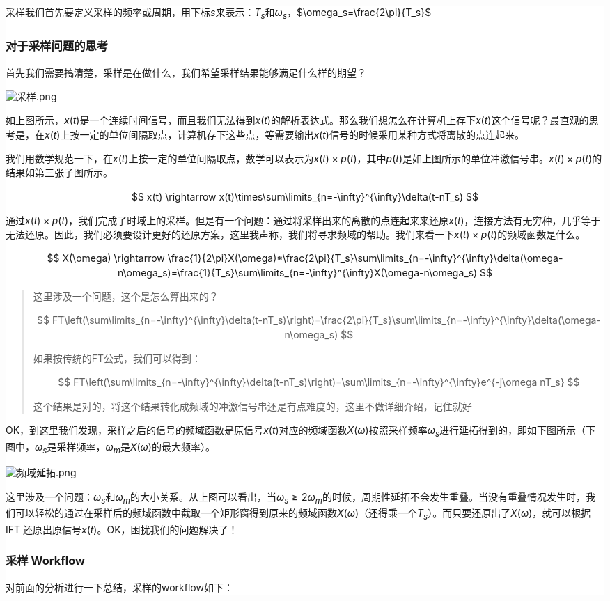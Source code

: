 采样我们首先要定义采样的频率或周期，用下标$s$来表示：$T_s$和$\omega_s$，$\omega_s=\frac{2\pi}{T_s}$

### 对于采样问题的思考

首先我们需要搞清楚，采样是在做什么，我们希望采样结果能够满足什么样的期望？

![采样.png](https://s2.loli.net/2022/11/23/DLKwOWhdbP23TIM.png)

如上图所示，$x(t)$是一个连续时间信号，而且我们无法得到$x(t)$的解析表达式。那么我们想怎么在计算机上存下$x(t)$这个信号呢？最直观的思考是，在$x(t)$上按一定的单位间隔取点，计算机存下这些点，等需要输出$x(t)$信号的时候采用某种方式将离散的点连起来。

我们用数学规范一下，在$x(t)$上按一定的单位间隔取点，数学可以表示为$x(t)\times p(t)$，其中$p(t)$是如上图所示的单位冲激信号串。$x(t)\times p(t)$的结果如第三张子图所示。

$$
x(t) \rightarrow x(t)\times\sum\limits_{n=-\infty}^{\infty}\delta(t-nT_s)
$$

通过$x(t)\times p(t)$，我们完成了时域上的采样。但是有一个问题：通过将采样出来的离散的点连起来来还原$x(t)$，连接方法有无穷种，几乎等于无法还原。因此，我们必须要设计更好的还原方案，这里我声称，我们将寻求频域的帮助。我们来看一下$x(t)\times p(t)$的频域函数是什么。

$$
X(\omega) \rightarrow \frac{1}{2\pi}X(\omega)*\frac{2\pi}{T_s}\sum\limits_{n=-\infty}^{\infty}\delta(\omega-n\omega_s)=\frac{1}{T_s}\sum\limits_{n=-\infty}^{\infty}X(\omega-n\omega_s)
$$

> 这里涉及一个问题，这个是怎么算出来的？
>
> $$
> FT\left(\sum\limits_{n=-\infty}^{\infty}\delta(t-nT_s)\right)=\frac{2\pi}{T_s}\sum\limits_{n=-\infty}^{\infty}\delta(\omega-n\omega_s)
> $$
>
> 如果按传统的FT公式，我们可以得到：
>
> $$
> FT\left(\sum\limits_{n=-\infty}^{\infty}\delta(t-nT_s)\right)=\sum\limits_{n=-\infty}^{\infty}e^{-j\omega nT_s}
> $$
>
> 这个结果是对的，将这个结果转化成频域的冲激信号串还是有点难度的，这里不做详细介绍，记住就好

OK，到这里我们发现，采样之后的信号的频域函数是原信号$x(t)$对应的频域函数$X(\omega)$按照采样频率$\omega_s$进行延拓得到的，即如下图所示（下图中，$\omega_s$是采样频率，$\omega_m$是$X(\omega)$的最大频率）。

![频域延拓.png](https://s2.loli.net/2022/11/23/QgYHPc34oVqI76y.png)

这里涉及一个问题：$\omega_s$和$\omega_m$的大小关系。从上图可以看出，当$\omega_s\geq 2\omega_m$的时候，周期性延拓不会发生重叠。当没有重叠情况发生时，我们可以轻松的通过在采样后的频域函数中截取一个矩形窗得到原来的频域函数$X(\omega)$（还得乘一个$T_s$）。而只要还原出了$X(\omega)$，就可以根据 IFT 还原出原信号$x(t)$。OK，困扰我们的问题解决了！

### 采样 Workflow

对前面的分析进行一下总结，采样的workflow如下：
